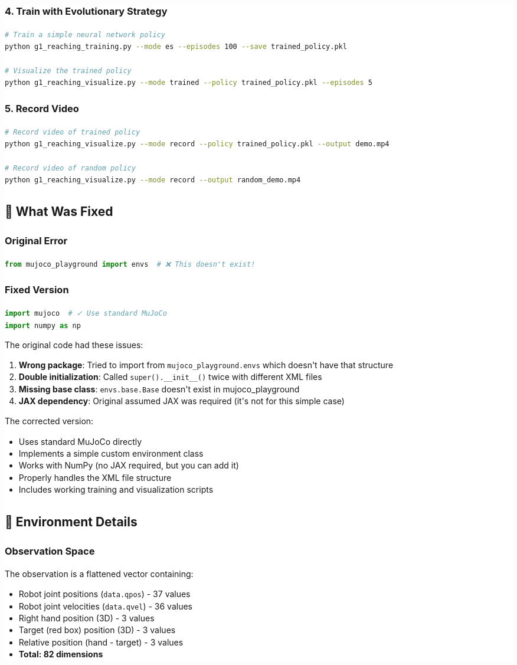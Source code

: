 ### 4. Train with Evolutionary Strategy

```bash
# Train a simple neural network policy
python g1_reaching_training.py --mode es --episodes 100 --save trained_policy.pkl

# Visualize the trained policy
python g1_reaching_visualize.py --mode trained --policy trained_policy.pkl --episodes 5
```

### 5. Record Video

```bash
# Record video of trained policy
python g1_reaching_visualize.py --mode record --policy trained_policy.pkl --output demo.mp4

# Record video of random policy
python g1_reaching_visualize.py --mode record --output random_demo.mp4
```

## 🔧 What Was Fixed

### Original Error
```python
from mujoco_playground import envs  # ❌ This doesn't exist!
```

### Fixed Version
```python
import mujoco  # ✓ Use standard MuJoCo
import numpy as np
```

The original code had these issues:
1. **Wrong package**: Tried to import from `mujoco_playground.envs` which doesn't have that structure
2. **Double initialization**: Called `super().__init__()` twice with different XML files
3. **Missing base class**: `envs.base.Base` doesn't exist in mujoco_playground
4. **JAX dependency**: Original assumed JAX was required (it's not for this simple case)

The corrected version:
- Uses standard MuJoCo directly
- Implements a simple custom environment class
- Works with NumPy (no JAX required, but you can add it)
- Properly handles the XML file structure
- Includes working training and visualization scripts

## 🎯 Environment Details

### Observation Space
The observation is a flattened vector containing:
- Robot joint positions (`data.qpos`) - 37 values
- Robot joint velocities (`data.qvel`) - 36 values  
- Right hand position (3D) - 3 values
- Target (red box) position (3D) - 3 values
- Relative position (hand - target) - 3 values
- **Total: 82 dimensions**
